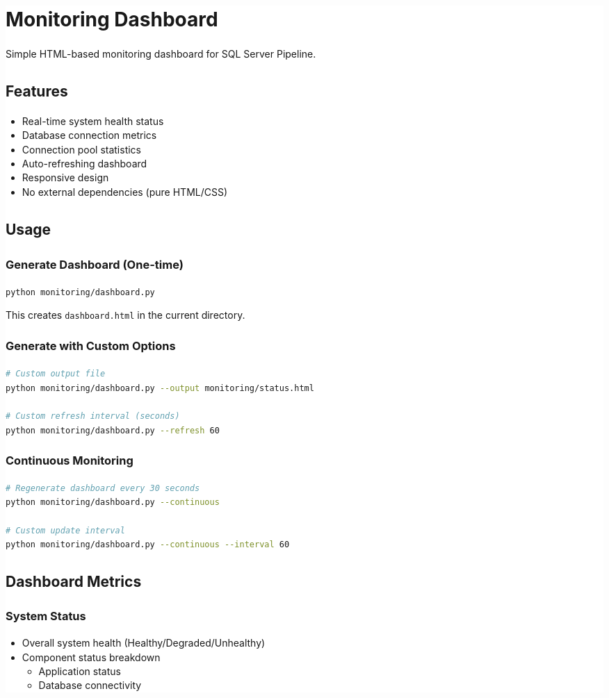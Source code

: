 # Monitoring Dashboard

Simple HTML-based monitoring dashboard for SQL Server Pipeline.

## Features

- Real-time system health status
- Database connection metrics
- Connection pool statistics
- Auto-refreshing dashboard
- Responsive design
- No external dependencies (pure HTML/CSS)

## Usage

### Generate Dashboard (One-time)

```bash
python monitoring/dashboard.py
```

This creates `dashboard.html` in the current directory.

### Generate with Custom Options

```bash
# Custom output file
python monitoring/dashboard.py --output monitoring/status.html

# Custom refresh interval (seconds)
python monitoring/dashboard.py --refresh 60
```

### Continuous Monitoring

```bash
# Regenerate dashboard every 30 seconds
python monitoring/dashboard.py --continuous

# Custom update interval
python monitoring/dashboard.py --continuous --interval 60
```

## Dashboard Metrics

### System Status
- Overall system health (Healthy/Degraded/Unhealthy)
- Component status breakdown
  - Application status
  - Database connectivity
